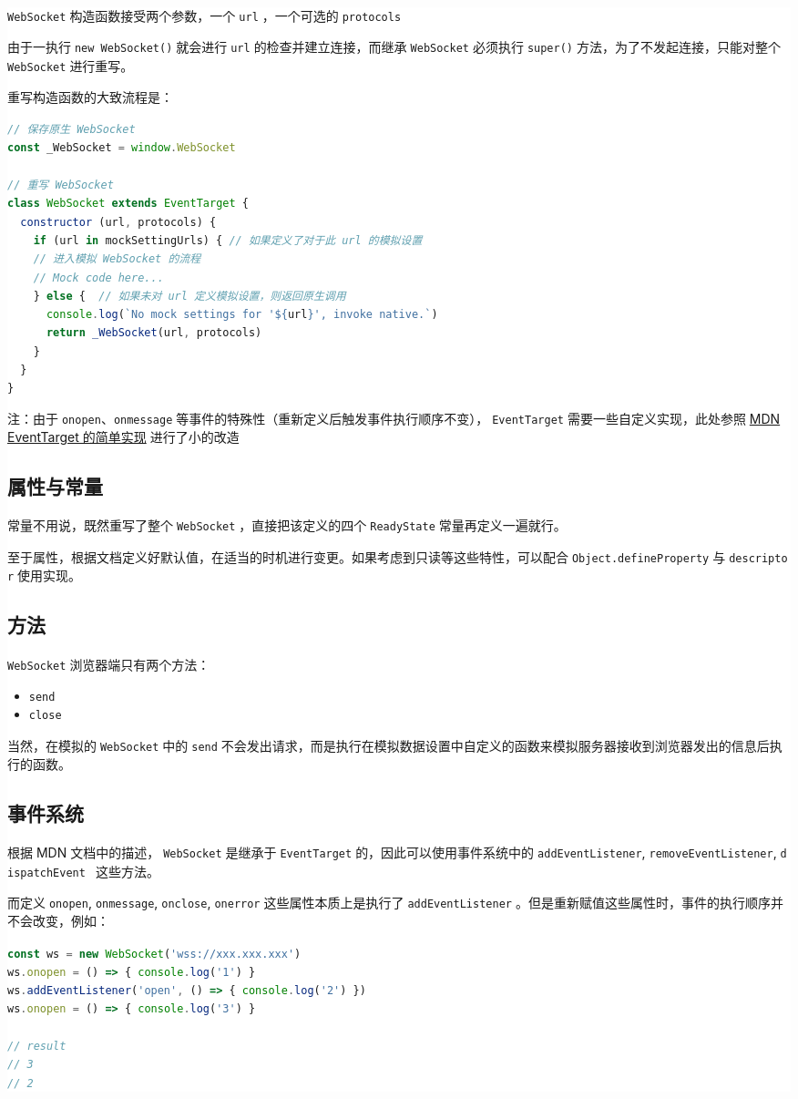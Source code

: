 `WebSocket` 构造函数接受两个参数，一个 `url` ，一个可选的 `protocols`

由于一执行 `new WebSocket()` 就会进行 `url` 的检查并建立连接，而继承 `WebSocket` 必须执行 `super()` 方法，为了不发起连接，只能对整个 `WebSocket` 进行重写。

重写构造函数的大致流程是：

```javascript
// 保存原生 WebSocket
const _WebSocket = window.WebSocket

// 重写 WebSocket
class WebSocket extends EventTarget {
  constructor (url, protocols) {
    if (url in mockSettingUrls) { // 如果定义了对于此 url 的模拟设置
    // 进入模拟 WebSocket 的流程
    // Mock code here...
    } else {  // 如果未对 url 定义模拟设置，则返回原生调用
      console.log(`No mock settings for '${url}', invoke native.`)
      return _WebSocket(url, protocols)
    }
  }
}
```

注：由于 `onopen`、`onmessage` 等事件的特殊性（重新定义后触发事件执行顺序不变）， `EventTarget` 需要一些自定义实现，此处参照 [MDN EventTarget 的简单实现][] 进行了小的改造

## 属性与常量

常量不用说，既然重写了整个 `WebSocket` ，直接把该定义的四个 `ReadyState` 常量再定义一遍就行。

至于属性，根据文档定义好默认值，在适当的时机进行变更。如果考虑到只读等这些特性，可以配合 `Object.defineProperty` 与 `descriptor` 使用实现。

## 方法

`WebSocket` 浏览器端只有两个方法：

* `send`
* `close`

当然，在模拟的 `WebSocket` 中的 `send` 不会发出请求，而是执行在模拟数据设置中自定义的函数来模拟服务器接收到浏览器发出的信息后执行的函数。

## 事件系统

根据 MDN 文档中的描述， `WebSocket` 是继承于 `EventTarget` 的，因此可以使用事件系统中的 `addEventListener`, `removeEventListener`, `dispatchEvent ` 这些方法。

而定义 `onopen`, `onmessage`, `onclose`, `onerror` 这些属性本质上是执行了 `addEventListener` 。但是重新赋值这些属性时，事件的执行顺序并不会改变，例如：

```javascript
const ws = new WebSocket('wss://xxx.xxx.xxx')
ws.onopen = () => { console.log('1') }
ws.addEventListener('open', () => { console.log('2') })
ws.onopen = () => { console.log('3') }

// result
// 3
// 2
```


[wsmock-js]: https://github.com/ChuChencheng/wsmock-js
[WebSocket MDN 文档]: https://developer.mozilla.org/zh-CN/docs/Web/API/WebSocket
[MDN EventTarget 的简单实现]: https://developer.mozilla.org/en-US/docs/Web/API/EventTarget#Example
[jquery-mockjax]: https://github.com/jakerella/jquery-mockjax
[mockajax]: https://github.com/angrytoro/mockajax
[socket.io]: https://socket.io/
